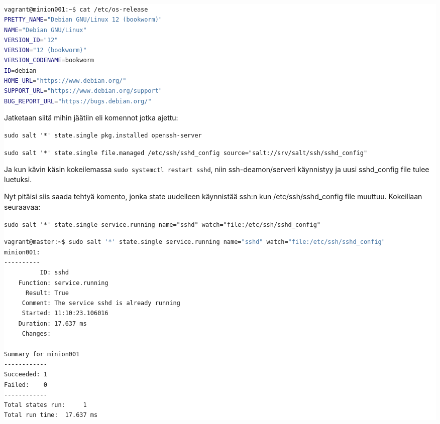 
```bash
vagrant@minion001:~$ cat /etc/os-release
PRETTY_NAME="Debian GNU/Linux 12 (bookworm)"
NAME="Debian GNU/Linux"
VERSION_ID="12"
VERSION="12 (bookworm)"
VERSION_CODENAME=bookworm
ID=debian
HOME_URL="https://www.debian.org/"
SUPPORT_URL="https://www.debian.org/support"
BUG_REPORT_URL="https://bugs.debian.org/"
```

Jatketaan siitä mihin jäätiin eli komennot jotka ajettu:

```
sudo salt '*' state.single pkg.installed openssh-server
```

```
sudo salt '*' state.single file.managed /etc/ssh/sshd_config source="salt://srv/salt/ssh/sshd_config"
```

Ja kun kävin käsin kokeilemassa `sudo systemctl restart sshd`, niin ssh-deamon/serveri käynnistyy ja uusi sshd_config file tulee luetuksi. 

Nyt pitäisi siis saada tehtyä komento, jonka state uudelleen käynnistää ssh:n kun /etc/ssh/sshd_config file muuttuu. Kokeillaan seuraavaa:

```
sudo salt '*' state.single service.running name="sshd" watch="file:/etc/ssh/sshd_config"
```

```bash
vagrant@master:~$ sudo salt '*' state.single service.running name="sshd" watch="file:/etc/ssh/sshd_config"
minion001:
----------
          ID: sshd
    Function: service.running
      Result: True
     Comment: The service sshd is already running
     Started: 11:10:23.106016
    Duration: 17.637 ms
     Changes:

Summary for minion001
------------
Succeeded: 1
Failed:    0
------------
Total states run:     1
Total run time:  17.637 ms
```
